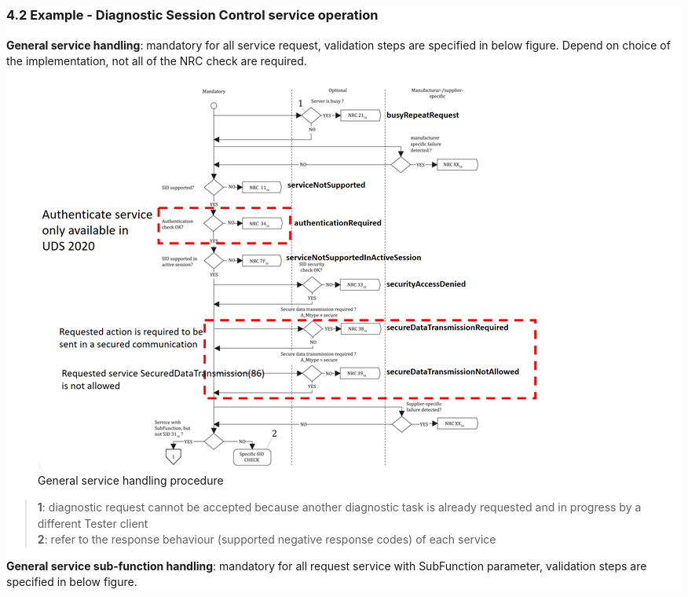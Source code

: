 ### 4.2 Example - Diagnostic Session Control service operation
**General service handling**: mandatory for all service request, validation steps are specified in below figure.
Depend on choice of the implementation, not all of the NRC check are required.
<figure>
  <img src="/assets/img/blogs/2021_12_17/4_general_service_handling.png" alt="Service handling">
  <figcaption>General service handling procedure</figcaption>
</figure>

> **1**: diagnostic request cannot be accepted because another diagnostic task is already requested and in progress by a different Tester client  
> **2**: refer to the response behaviour (supported negative response codes) of each service  

**General service sub-function handling**: mandatory for all request service with SubFunction parameter, validation steps are specified in below figure.
<figure>